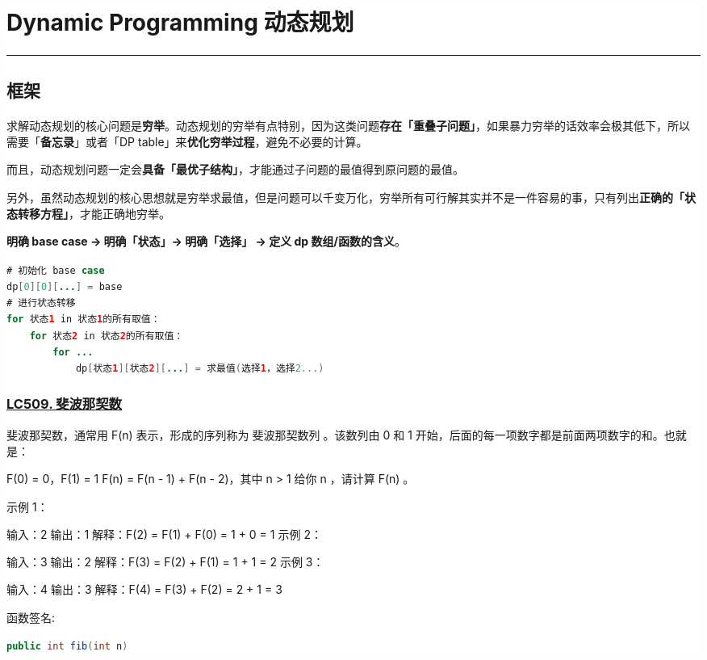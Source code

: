 # Dynamic Programming 动态规划

------

## 框架

求解动态规划的核心问题是**穷举**。动态规划的穷举有点特别，因为这类问题**存在「重叠子问题」**，如果暴力穷举的话效率会极其低下，所以需要「**备忘录**」或者「DP table」来**优化穷举过程**，避免不必要的计算。

而且，动态规划问题一定会**具备「最优子结构」**，才能通过子问题的最值得到原问题的最值。

另外，虽然动态规划的核心思想就是穷举求最值，但是问题可以千变万化，穷举所有可行解其实并不是一件容易的事，只有列出**正确的「状态转移方程」**，才能正确地穷举。

**明确 base case -> 明确「状态」-> 明确「选择」 -> 定义 dp 数组/函数的含义**。

```java
# 初始化 base case
dp[0][0][...] = base
# 进行状态转移
for 状态1 in 状态1的所有取值：
    for 状态2 in 状态2的所有取值：
        for ...
            dp[状态1][状态2][...] = 求最值(选择1，选择2...)
```

### [LC509. 斐波那契数](https://leetcode-cn.com/problems/fibonacci-number/)

斐波那契数，通常用 F(n) 表示，形成的序列称为 斐波那契数列 。该数列由 0 和 1 开始，后面的每一项数字都是前面两项数字的和。也就是：

F(0) = 0，F(1) = 1
F(n) = F(n - 1) + F(n - 2)，其中 n > 1
给你 n ，请计算 F(n) 。

示例 1：

输入：2
输出：1
解释：F(2) = F(1) + F(0) = 1 + 0 = 1
示例 2：

输入：3
输出：2
解释：F(3) = F(2) + F(1) = 1 + 1 = 2
示例 3：

输入：4
输出：3
解释：F(4) = F(3) + F(2) = 2 + 1 = 3

函数签名:

```java
public int fib(int n)
```
